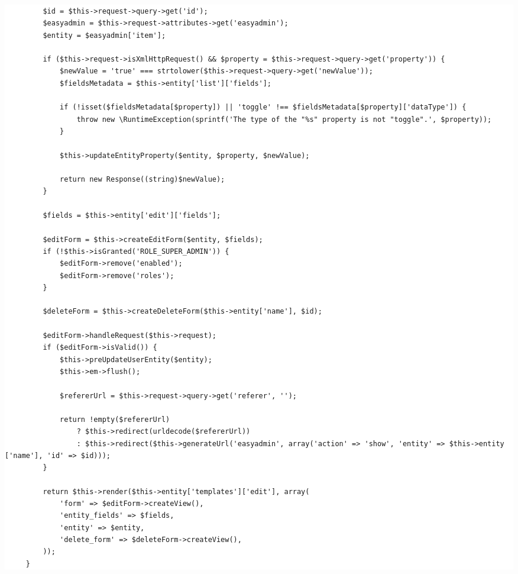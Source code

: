 ```
         $id = $this->request->query->get('id');
         $easyadmin = $this->request->attributes->get('easyadmin');
         $entity = $easyadmin['item'];
 
         if ($this->request->isXmlHttpRequest() && $property = $this->request->query->get('property')) {
             $newValue = 'true' === strtolower($this->request->query->get('newValue'));
             $fieldsMetadata = $this->entity['list']['fields'];
 
             if (!isset($fieldsMetadata[$property]) || 'toggle' !== $fieldsMetadata[$property]['dataType']) {
                 throw new \RuntimeException(sprintf('The type of the "%s" property is not "toggle".', $property));
             }
 
             $this->updateEntityProperty($entity, $property, $newValue);
 
             return new Response((string)$newValue);
         }
 
         $fields = $this->entity['edit']['fields'];
 
         $editForm = $this->createEditForm($entity, $fields);
         if (!$this->isGranted('ROLE_SUPER_ADMIN')) {
             $editForm->remove('enabled');
             $editForm->remove('roles');
         }
 
         $deleteForm = $this->createDeleteForm($this->entity['name'], $id);
 
         $editForm->handleRequest($this->request);
         if ($editForm->isValid()) {
             $this->preUpdateUserEntity($entity);
             $this->em->flush();
 
             $refererUrl = $this->request->query->get('referer', '');
 
             return !empty($refererUrl)
                 ? $this->redirect(urldecode($refererUrl))
                 : $this->redirect($this->generateUrl('easyadmin', array('action' => 'show', 'entity' => $this->entity['name'], 'id' => $id)));
         }
 
         return $this->render($this->entity['templates']['edit'], array(
             'form' => $editForm->createView(),
             'entity_fields' => $fields,
             'entity' => $entity,
             'delete_form' => $deleteForm->createView(),
         ));
     }
```
